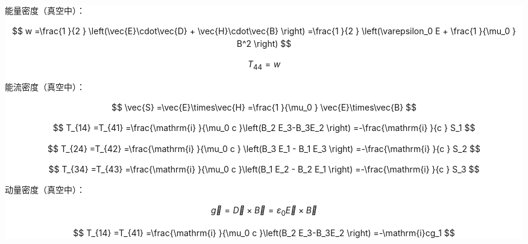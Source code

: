 能量密度（真空中）：

$$
w
=\frac{1 }{2 } \left(\vec{E}\cdot\vec{D} + \vec{H}\cdot\vec{B}  \right)
=\frac{1 }{2 } \left(\varepsilon_0 E + \frac{1 }{\mu_0 }  B^2 \right)
$$

$$
T_{44}
=w
$$

能流密度（真空中）：

$$
\vec{S}
=\vec{E}\times\vec{H}
=\frac{1 }{\mu_0 } \vec{E}\times\vec{B}
$$

$$
T_{14}
=T_{41}
=\frac{\mathrm{i} }{\mu_0 c }\left(B_2 E_3-B_3E_2 \right)
=-\frac{\mathrm{i} }{c } S_1 
$$

$$
T_{24}
=T_{42}
=\frac{\mathrm{i} }{\mu_0 c } \left(B_3 E_1 - B_1 E_3 \right)
=-\frac{\mathrm{i} }{c } S_2
$$

$$
T_{34}
=T_{43}
=\frac{\mathrm{i} }{\mu_0 c }\left(B_1 E_2 - B_2 E_1 \right) 
=-\frac{\mathrm{i} }{c } S_3
$$

动量密度（真空中）：

$$
\vec{g}
=\vec{D}\times\vec{B}
=\varepsilon_0 \vec{E}\times\vec{B}
$$

$$
T_{14}
=T_{41}
=\frac{\mathrm{i} }{\mu_0 c }\left(B_2 E_3-B_3E_2 \right)  
=-\mathrm{i}cg_1
$$
